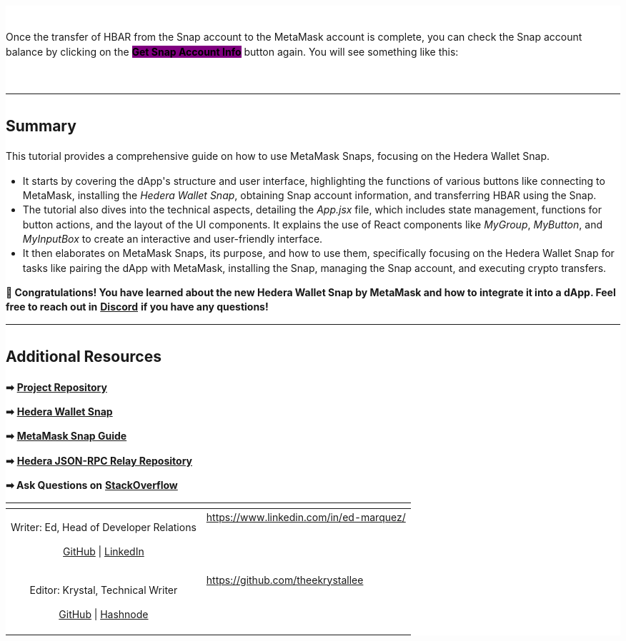 <figure><img src="https://github.com/hashgraph/hedera-docs/blob/l10n_translation-staging/es/es/.gitbook/assets/mm-snap-tutorial-dapp-transfer-success-landing.png" alt=""><figcaption></figcaption></figure>

Once the transfer of HBAR from the Snap account to the MetaMask account is complete, you can check the Snap account balance by clicking on the <mark style="background-color:purple;">**Get Snap Account Info**</mark> button again. You will see something like this:

<figure><img src="https://github.com/hashgraph/hedera-docs/blob/l10n_translation-staging/es/es/.gitbook/assets/mm-snap-tutorial-dapp-transfer-success-landing2%20(1).png" alt=""><figcaption></figcaption></figure>

***

## Summary

This tutorial provides a comprehensive guide on how to use MetaMask Snaps, focusing on the Hedera Wallet Snap.

- It starts by covering the dApp's structure and user interface, highlighting the functions of various buttons like connecting to MetaMask, installing the _Hedera Wallet Snap_, obtaining Snap account information, and transferring HBAR using the Snap.
- The tutorial also dives into the technical aspects, detailing the _App.jsx_ file, which includes state management, functions for button actions, and the layout of the UI components. It explains the use of React components like _MyGroup_, _MyButton_, and _MyInputBox_ to create an interactive and user-friendly interface.
- It then elaborates on MetaMask Snaps, its purpose, and how to use them, specifically focusing on the Hedera Wallet Snap for tasks like pairing the dApp with MetaMask, installing the Snap, managing the Snap account, and executing crypto transfers.

**🎉 Congratulations! You have learned about the new Hedera Wallet Snap by MetaMask and how to integrate it into a dApp. Feel free to reach out in** [**Discord**](https://hedera.com/discord) **if you have any questions!**

***

## Additional Resources

**➡** [**Project Repository**](https://github.com/hedera-dev/hedera-example-metamask-snap)

**➡** [**Hedera Wallet Snap**](https://snaps.metamask.io/snap/npm/hashgraph/hedera-wallet-snap/)

**➡** [**MetaMask Snap Guide**](https://docs.metamask.io/snaps/)

**➡** [**Hedera JSON-RPC Relay Repository**](https://github.com/hashgraph/hedera-json-rpc-relay)

**➡ Ask Questions on** [**StackOverflow**](https://stackoverflow.com/questions/tagged/hedera-hashgraph)

<table data-card-size="large" data-view="cards"><thead><tr><th align="center"></th><th data-hidden data-card-target data-type="content-ref"></th></tr></thead><tbody><tr><td align="center"><p>Writer: Ed, Head of Developer Relations</p><p><a href="https://github.com/ed-marquez">GitHub</a> | <a href="https://www.linkedin.com/in/ed-marquez/">LinkedIn</a></p></td><td><a href="https://www.linkedin.com/in/ed-marquez/">https://www.linkedin.com/in/ed-marquez/</a></td></tr><tr><td align="center"><p>Editor: Krystal, Technical Writer</p><p><a href="https://github.com/theekrystallee">GitHub</a> | <a href="https://hashnode.com/@theekrystallee">Hashnode</a></p></td><td><a href="https://github.com/theekrystallee">https://github.com/theekrystallee</a></td></tr></tbody></table>
